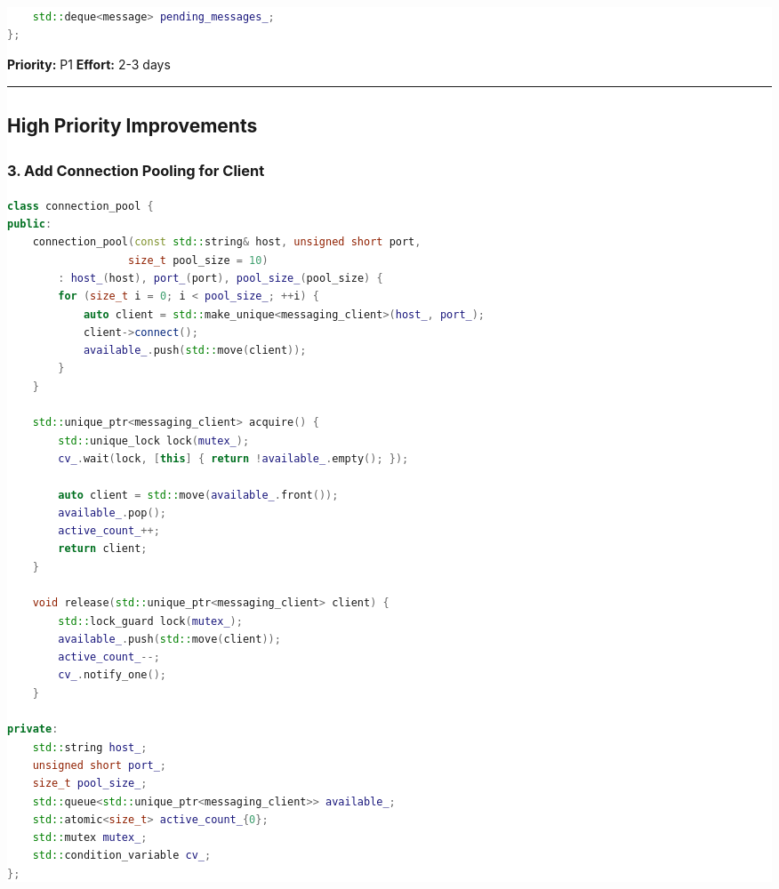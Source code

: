 ```cpp
    std::deque<message> pending_messages_;
};
```

**Priority:** P1
**Effort:** 2-3 days

---

## High Priority Improvements

### 3. Add Connection Pooling for Client

```cpp
class connection_pool {
public:
    connection_pool(const std::string& host, unsigned short port,
                   size_t pool_size = 10)
        : host_(host), port_(port), pool_size_(pool_size) {
        for (size_t i = 0; i < pool_size_; ++i) {
            auto client = std::make_unique<messaging_client>(host_, port_);
            client->connect();
            available_.push(std::move(client));
        }
    }

    std::unique_ptr<messaging_client> acquire() {
        std::unique_lock lock(mutex_);
        cv_.wait(lock, [this] { return !available_.empty(); });

        auto client = std::move(available_.front());
        available_.pop();
        active_count_++;
        return client;
    }

    void release(std::unique_ptr<messaging_client> client) {
        std::lock_guard lock(mutex_);
        available_.push(std::move(client));
        active_count_--;
        cv_.notify_one();
    }

private:
    std::string host_;
    unsigned short port_;
    size_t pool_size_;
    std::queue<std::unique_ptr<messaging_client>> available_;
    std::atomic<size_t> active_count_{0};
    std::mutex mutex_;
    std::condition_variable cv_;
};
```
